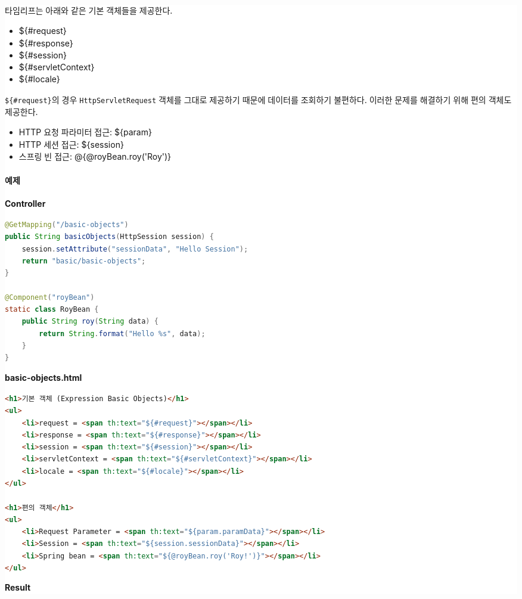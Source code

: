 타임리프는 아래와 같은 기본 객체들을 제공한다.

- ${#request}
- ${#response}
- ${#session}
- ${#servletContext}
- ${#locale}

`${#request}`의 경우 `HttpServletRequest` 객체를 그대로 제공하기 때문에 데이터를 조회하기 불편하다.
이러한 문제를 해결하기 위해 편의 객체도 제공한다.

- HTTP 요청 파라미터 접근: ${param}
- HTTP 세션 접근: ${session}
- 스프링 빈 접근: @{@royBean.roy('Roy')}

#### 예제

**Controller**
```java
@GetMapping("/basic-objects")
public String basicObjects(HttpSession session) {
    session.setAttribute("sessionData", "Hello Session");
    return "basic/basic-objects";
}

@Component("royBean")
static class RoyBean {
    public String roy(String data) {
        return String.format("Hello %s", data);
    }
}
```

**basic-objects.html**
```html
<h1>기본 객체 (Expression Basic Objects)</h1>
<ul>
    <li>request = <span th:text="${#request}"></span></li>
    <li>response = <span th:text="${#response}"></span></li>
    <li>session = <span th:text="${#session}"></span></li>
    <li>servletContext = <span th:text="${#servletContext}"></span></li>
    <li>locale = <span th:text="${#locale}"></span></li>
</ul>

<h1>편의 객체</h1>
<ul>
    <li>Request Parameter = <span th:text="${param.paramData}"></span></li>
    <li>Session = <span th:text="${session.sessionData}"></span></li>
    <li>Spring bean = <span th:text="${@royBean.roy('Roy!')}"></span></li>
</ul>
```

**Result**
